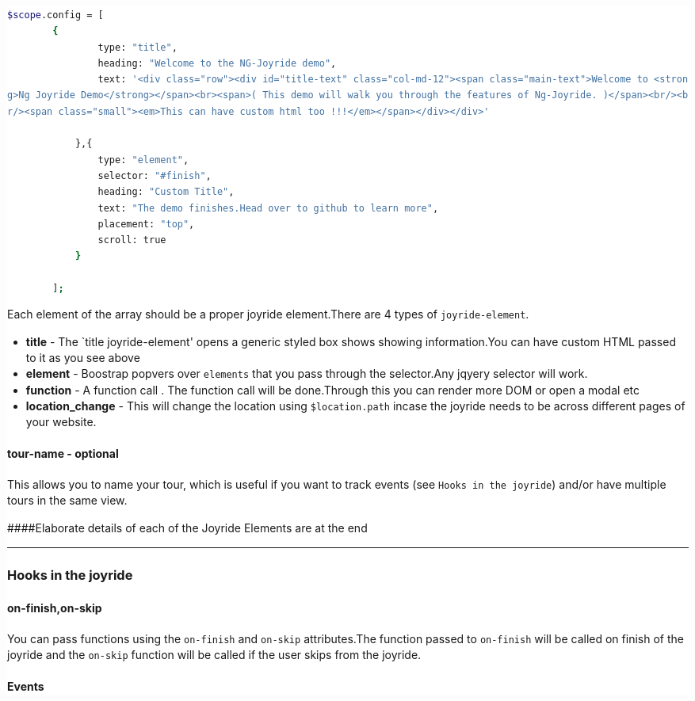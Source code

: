 ```sh
$scope.config = [
        {
                type: "title",
                heading: "Welcome to the NG-Joyride demo",
                text: '<div class="row"><div id="title-text" class="col-md-12"><span class="main-text">Welcome to <strong>Ng Joyride Demo</strong></span><br><span>( This demo will walk you through the features of Ng-Joyride. )</span><br/><br/><span class="small"><em>This can have custom html too !!!</em></span></div></div>'

            },{
                type: "element",
                selector: "#finish",
                heading: "Custom Title",
                text: "The demo finishes.Head over to github to learn more",
                placement: "top",
                scroll: true
            }

        ];
```

Each element of the array should be a proper joyride element.There are 4 types of `joyride-element`.

* **title** - The `title joyride-element' opens a generic styled box shows showing information.You can have custom HTML passed to it as you see above
* **element** - Boostrap popvers over `elements` that you pass through the selector.Any jqyery selector will work.
* **function** - A function call . The function call will be done.Through this you can render more DOM or open a modal etc
* **location_change** - This will change the location using `$location.path` incase the joyride needs to be across different pages of your website.    
                      
#### tour-name - optional
This allows you to name your tour, which is useful if you want to track events (see `Hooks in the joyride`) and/or have multiple tours in the same view.                      

####Elaborate details of each of the Joyride Elements are at the end   

--------

### Hooks in the joyride



#### on-finish,on-skip


You can pass functions using the `on-finish` and `on-skip` attributes.The function passed to `on-finish` will be called on finish of the joyride and the `on-skip` function will be called if the user skips from the joyride.

#### Events
